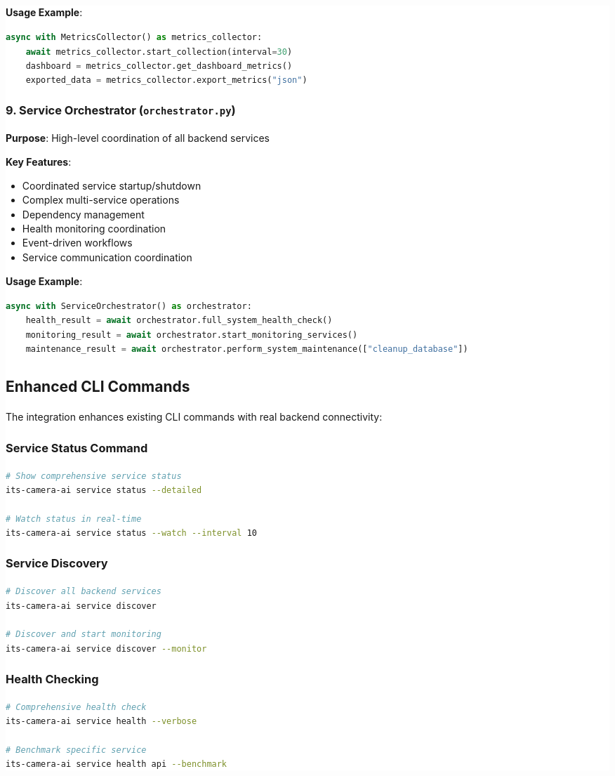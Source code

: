**Usage Example**:
```python
async with MetricsCollector() as metrics_collector:
    await metrics_collector.start_collection(interval=30)
    dashboard = metrics_collector.get_dashboard_metrics()
    exported_data = metrics_collector.export_metrics("json")
```

### 9. Service Orchestrator (`orchestrator.py`)

**Purpose**: High-level coordination of all backend services

**Key Features**:
- Coordinated service startup/shutdown
- Complex multi-service operations
- Dependency management
- Health monitoring coordination
- Event-driven workflows
- Service communication coordination

**Usage Example**:
```python
async with ServiceOrchestrator() as orchestrator:
    health_result = await orchestrator.full_system_health_check()
    monitoring_result = await orchestrator.start_monitoring_services()
    maintenance_result = await orchestrator.perform_system_maintenance(["cleanup_database"])
```

## Enhanced CLI Commands

The integration enhances existing CLI commands with real backend connectivity:

### Service Status Command
```bash
# Show comprehensive service status
its-camera-ai service status --detailed

# Watch status in real-time
its-camera-ai service status --watch --interval 10
```

### Service Discovery
```bash
# Discover all backend services
its-camera-ai service discover

# Discover and start monitoring
its-camera-ai service discover --monitor
```

### Health Checking
```bash
# Comprehensive health check
its-camera-ai service health --verbose

# Benchmark specific service
its-camera-ai service health api --benchmark
```
